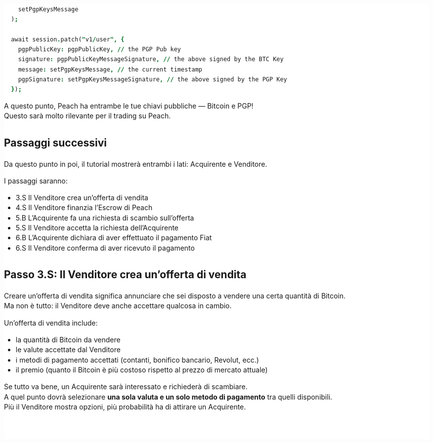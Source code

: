 ```j
    setPgpKeysMessage
  );

  await session.patch("v1/user", {
    pgpPublicKey: pgpPublicKey, // the PGP Pub key
    signature: pgpPublicKeyMessageSignature, // the above signed by the BTC Key
    message: setPgpKeysMessage, // the current timestamp
    pgpSignature: setPgpKeysMessageSignature, // the above signed by the PGP Key
  });

```

A questo punto, Peach ha entrambe le tue chiavi pubbliche — Bitcoin e PGP!  
Questo sarà molto rilevante per il trading su Peach.

## Passaggi successivi

Da questo punto in poi, il tutorial mostrerà entrambi i lati: Acquirente e Venditore.

I passaggi saranno:

*   3.S Il Venditore crea un’offerta di vendita  
*   4.S Il Venditore finanzia l’Escrow di Peach  
*   5.B L’Acquirente fa una richiesta di scambio sull’offerta  
*   5.S Il Venditore accetta la richiesta dell’Acquirente  
*   6.B L’Acquirente dichiara di aver effettuato il pagamento Fiat  
*   6.S Il Venditore conferma di aver ricevuto il pagamento  

## Passo 3.S: Il Venditore crea un’offerta di vendita

Creare un’offerta di vendita significa annunciare che sei disposto a vendere una certa quantità di Bitcoin.  
Ma non è tutto: il Venditore deve anche accettare qualcosa in cambio.  

Un’offerta di vendita include:

* la quantità di Bitcoin da vendere  
* le valute accettate dal Venditore  
* i metodi di pagamento accettati (contanti, bonifico bancario, Revolut, ecc.)  
* il premio (quanto il Bitcoin è più costoso rispetto al prezzo di mercato attuale)  

Se tutto va bene, un Acquirente sarà interessato e richiederà di scambiare.  
A quel punto dovrà selezionare **una sola valuta e un solo metodo di pagamento** tra quelli disponibili.  
Più il Venditore mostra opzioni, più probabilità ha di attirare un Acquirente.

<br><br>